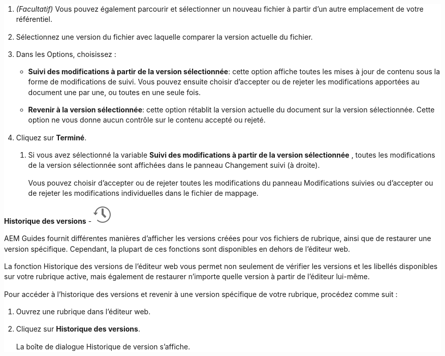 1. *\(Facultatif\)* Vous pouvez également parcourir et sélectionner un nouveau fichier à partir d’un autre emplacement de votre référentiel.

1. Sélectionnez une version du fichier avec laquelle comparer la version actuelle du fichier.

1. Dans les Options, choisissez :

   - **Suivi des modifications à partir de la version sélectionnée**: cette option affiche toutes les mises à jour de contenu sous la forme de modifications de suivi. Vous pouvez ensuite choisir d’accepter ou de rejeter les modifications apportées au document une par une, ou toutes en une seule fois.

   - **Revenir à la version sélectionnée**: cette option rétablit la version actuelle du document sur la version sélectionnée. Cette option ne vous donne aucun contrôle sur le contenu accepté ou rejeté.

1. Cliquez sur **Terminé**.

   1. Si vous avez sélectionné la variable **Suivi des modifications à partir de la version sélectionnée** , toutes les modifications de la version sélectionnée sont affichées dans le panneau Changement suivi \(à droite\).

      Vous pouvez choisir d’accepter ou de rejeter toutes les modifications du panneau Modifications suivies ou d’accepter ou de rejeter les modifications individuelles dans le fichier de mappage.


**Historique des versions** - ![](images/version-history-web-editor-ico.svg)

AEM Guides fournit différentes manières d’afficher les versions créées pour vos fichiers de rubrique, ainsi que de restaurer une version spécifique. Cependant, la plupart de ces fonctions sont disponibles en dehors de l’éditeur web.

La fonction Historique des versions de l’éditeur web vous permet non seulement de vérifier les versions et les libellés disponibles sur votre rubrique active, mais également de restaurer n’importe quelle version à partir de l’éditeur lui-même.

Pour accéder à l’historique des versions et revenir à une version spécifique de votre rubrique, procédez comme suit :

1. Ouvrez une rubrique dans l’éditeur web.

1. Cliquez sur **Historique des versions**.

   La boîte de dialogue Historique de version s’affiche.
